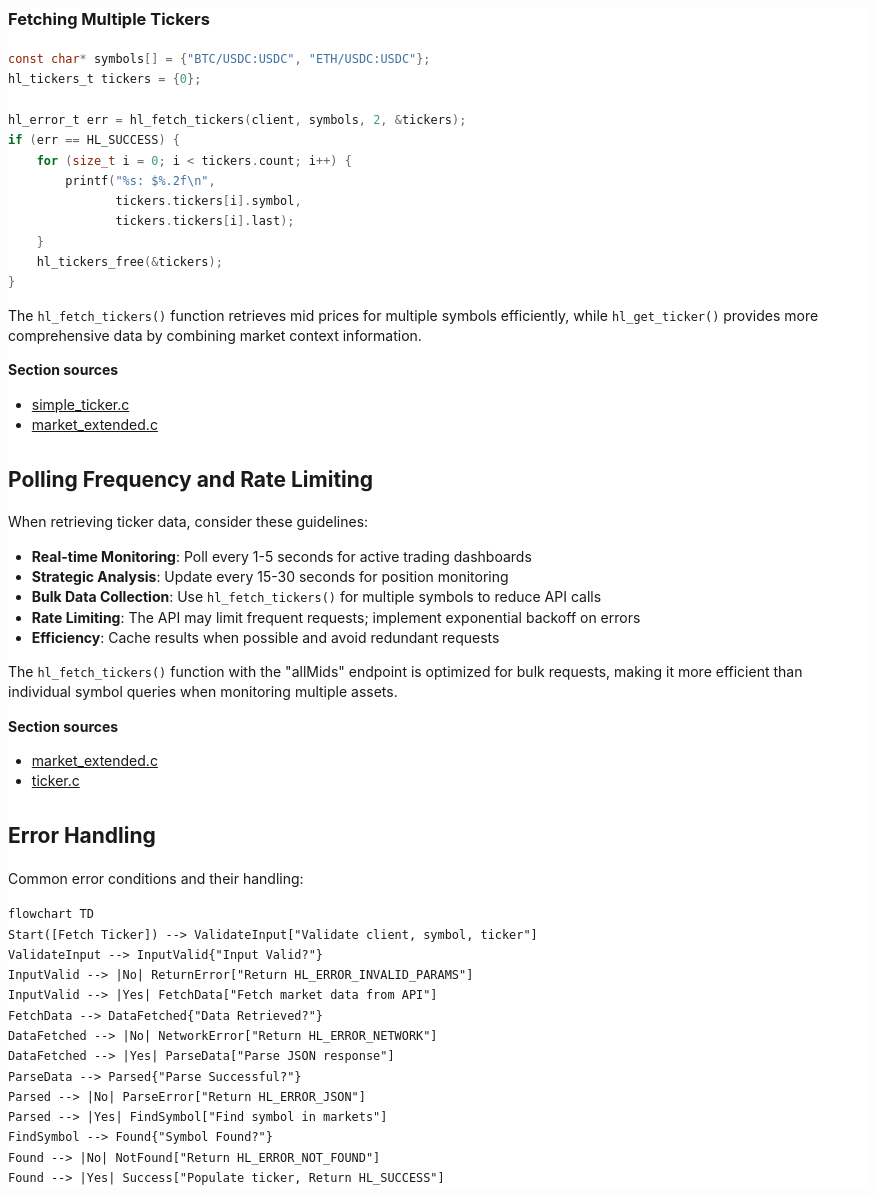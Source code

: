 ### Fetching Multiple Tickers

```c
const char* symbols[] = {"BTC/USDC:USDC", "ETH/USDC:USDC"};
hl_tickers_t tickers = {0};

hl_error_t err = hl_fetch_tickers(client, symbols, 2, &tickers);
if (err == HL_SUCCESS) {
    for (size_t i = 0; i < tickers.count; i++) {
        printf("%s: $%.2f\n", 
               tickers.tickers[i].symbol, 
               tickers.tickers[i].last);
    }
    hl_tickers_free(&tickers);
}
```

The `hl_fetch_tickers()` function retrieves mid prices for multiple symbols efficiently, while `hl_get_ticker()` provides more comprehensive data by combining market context information.

**Section sources**
- [simple_ticker.c](file://examples/simple_ticker.c#L42-L75)
- [market_extended.c](file://src/market_extended.c#L14-L135)

## Polling Frequency and Rate Limiting

When retrieving ticker data, consider these guidelines:

- **Real-time Monitoring**: Poll every 1-5 seconds for active trading dashboards
- **Strategic Analysis**: Update every 15-30 seconds for position monitoring
- **Bulk Data Collection**: Use `hl_fetch_tickers()` for multiple symbols to reduce API calls
- **Rate Limiting**: The API may limit frequent requests; implement exponential backoff on errors
- **Efficiency**: Cache results when possible and avoid redundant requests

The `hl_fetch_tickers()` function with the "allMids" endpoint is optimized for bulk requests, making it more efficient than individual symbol queries when monitoring multiple assets.

**Section sources**
- [market_extended.c](file://src/market_extended.c#L14-L135)
- [ticker.c](file://src/ticker.c#L178-L213)

## Error Handling

Common error conditions and their handling:

```mermaid
flowchart TD
Start([Fetch Ticker]) --> ValidateInput["Validate client, symbol, ticker"]
ValidateInput --> InputValid{"Input Valid?"}
InputValid --> |No| ReturnError["Return HL_ERROR_INVALID_PARAMS"]
InputValid --> |Yes| FetchData["Fetch market data from API"]
FetchData --> DataFetched{"Data Retrieved?"}
DataFetched --> |No| NetworkError["Return HL_ERROR_NETWORK"]
DataFetched --> |Yes| ParseData["Parse JSON response"]
ParseData --> Parsed{"Parse Successful?"}
Parsed --> |No| ParseError["Return HL_ERROR_JSON"]
Parsed --> |Yes| FindSymbol["Find symbol in markets"]
FindSymbol --> Found{"Symbol Found?"}
Found --> |No| NotFound["Return HL_ERROR_NOT_FOUND"]
Found --> |Yes| Success["Populate ticker, Return HL_SUCCESS"]
```
